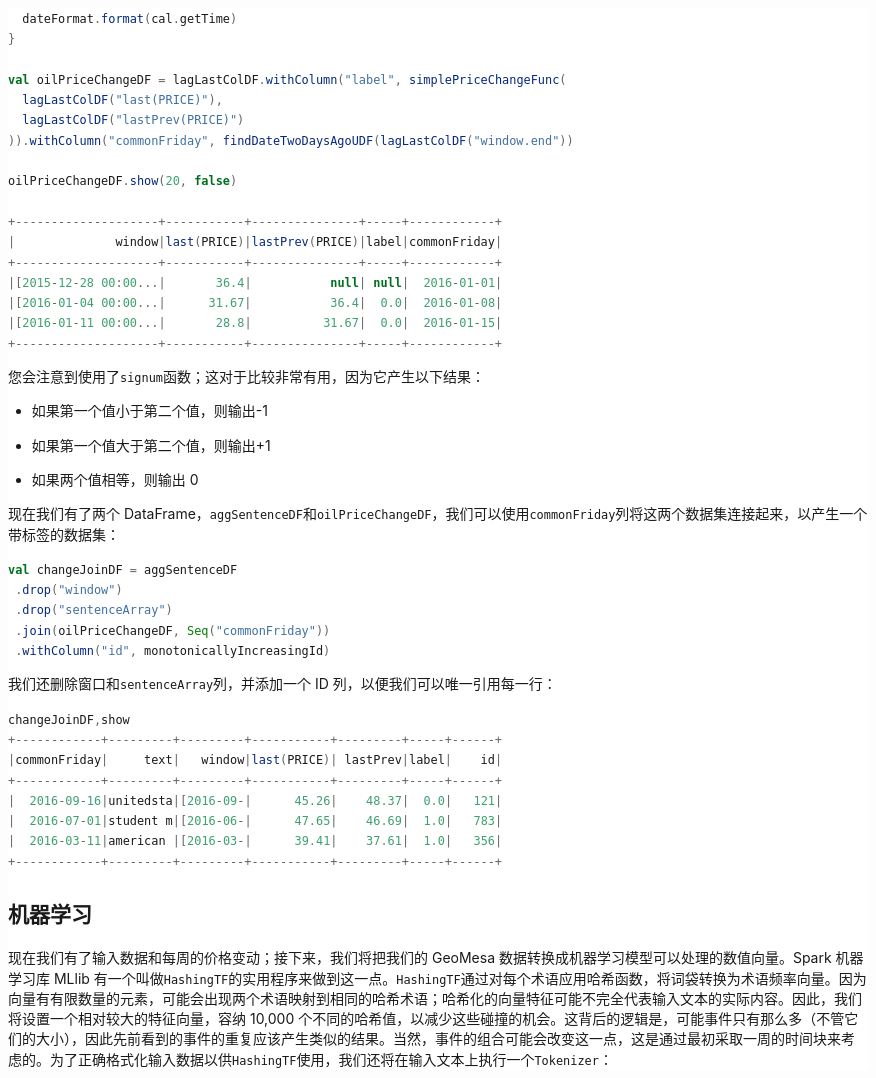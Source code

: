 ```scala
  dateFormat.format(cal.getTime)
}

val oilPriceChangeDF = lagLastColDF.withColumn("label", simplePriceChangeFunc(
  lagLastColDF("last(PRICE)"),
  lagLastColDF("lastPrev(PRICE)")
)).withColumn("commonFriday", findDateTwoDaysAgoUDF(lagLastColDF("window.end"))

oilPriceChangeDF.show(20, false)

+--------------------+-----------+---------------+-----+------------+
|              window|last(PRICE)|lastPrev(PRICE)|label|commonFriday|
+--------------------+-----------+---------------+-----+------------+
|[2015-12-28 00:00...|       36.4|           null| null|  2016-01-01|
|[2016-01-04 00:00...|      31.67|           36.4|  0.0|  2016-01-08|
|[2016-01-11 00:00...|       28.8|          31.67|  0.0|  2016-01-15|
+--------------------+-----------+---------------+-----+------------+
```

您会注意到使用了`signum`函数；这对于比较非常有用，因为它产生以下结果：

+   如果第一个值小于第二个值，则输出-1

+   如果第一个值大于第二个值，则输出+1

+   如果两个值相等，则输出 0

现在我们有了两个 DataFrame，`aggSentenceDF`和`oilPriceChangeDF`，我们可以使用`commonFriday`列将这两个数据集连接起来，以产生一个带标签的数据集：

```scala
val changeJoinDF = aggSentenceDF
 .drop("window")
 .drop("sentenceArray")
 .join(oilPriceChangeDF, Seq("commonFriday"))
 .withColumn("id", monotonicallyIncreasingId)
```

我们还删除窗口和`sentenceArray`列，并添加一个 ID 列，以便我们可以唯一引用每一行：

```scala
changeJoinDF,show
+------------+---------+---------+-----------+---------+-----+------+
|commonFriday|     text|   window|last(PRICE)| lastPrev|label|    id|
+------------+---------+---------+-----------+---------+-----+------+
|  2016-09-16|unitedsta|[2016-09-|      45.26|    48.37|  0.0|   121|
|  2016-07-01|student m|[2016-06-|      47.65|    46.69|  1.0|   783|
|  2016-03-11|american |[2016-03-|      39.41|    37.61|  1.0|   356|
+------------+---------+---------+-----------+---------+-----+------+
```

## 机器学习

现在我们有了输入数据和每周的价格变动；接下来，我们将把我们的 GeoMesa 数据转换成机器学习模型可以处理的数值向量。Spark 机器学习库 MLlib 有一个叫做`HashingTF`的实用程序来做到这一点。`HashingTF`通过对每个术语应用哈希函数，将词袋转换为术语频率向量。因为向量有有限数量的元素，可能会出现两个术语映射到相同的哈希术语；哈希化的向量特征可能不完全代表输入文本的实际内容。因此，我们将设置一个相对较大的特征向量，容纳 10,000 个不同的哈希值，以减少这些碰撞的机会。这背后的逻辑是，可能事件只有那么多（不管它们的大小），因此先前看到的事件的重复应该产生类似的结果。当然，事件的组合可能会改变这一点，这是通过最初采取一周的时间块来考虑的。为了正确格式化输入数据以供`HashingTF`使用，我们还将在输入文本上执行一个`Tokenizer`：
